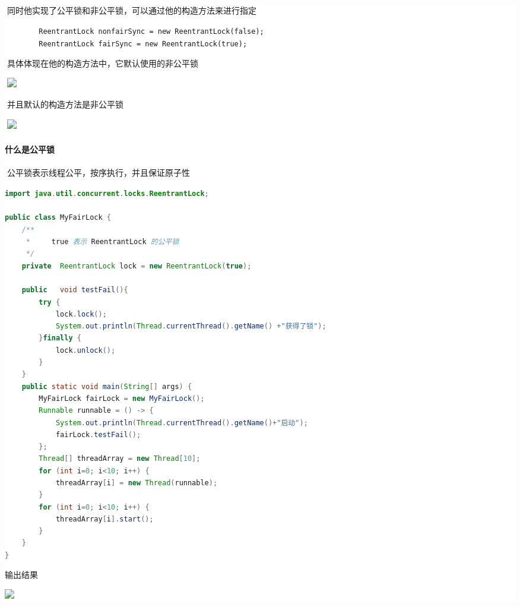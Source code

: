 ​		同时他实现了公平锁和非公平锁，可以通过他的构造方法来进行指定

```
        ReentrantLock nonfairSync = new ReentrantLock(false);
        ReentrantLock fairSync = new ReentrantLock(true);
```

​		具体体现在他的构造方法中，它默认使用的非公平锁

​		![](https://blog-kang.oss-cn-beijing.aliyuncs.com/UTOOLS1568024720218.png)

​	并且默认的构造方法是非公平锁

​	![](https://blog-kang.oss-cn-beijing.aliyuncs.com/UTOOLS1568024731896.png)

#### 什么是公平锁

​	公平锁表示线程公平，按序执行，并且保证原子性

```java
import java.util.concurrent.locks.ReentrantLock;

public class MyFairLock {
    /**
     *     true 表示 ReentrantLock 的公平锁
     */
    private  ReentrantLock lock = new ReentrantLock(true);

    public   void testFail(){
        try {
            lock.lock();
            System.out.println(Thread.currentThread().getName() +"获得了锁");
        }finally {
            lock.unlock();
        }
    }
    public static void main(String[] args) {
        MyFairLock fairLock = new MyFairLock();
        Runnable runnable = () -> {
            System.out.println(Thread.currentThread().getName()+"启动");
            fairLock.testFail();
        };
        Thread[] threadArray = new Thread[10];
        for (int i=0; i<10; i++) {
            threadArray[i] = new Thread(runnable);
        }
        for (int i=0; i<10; i++) {
            threadArray[i].start();
        }
    }
}
```

输出结果

![](https://blog-kang.oss-cn-beijing.aliyuncs.com/UTOOLS1568024765098.png)

